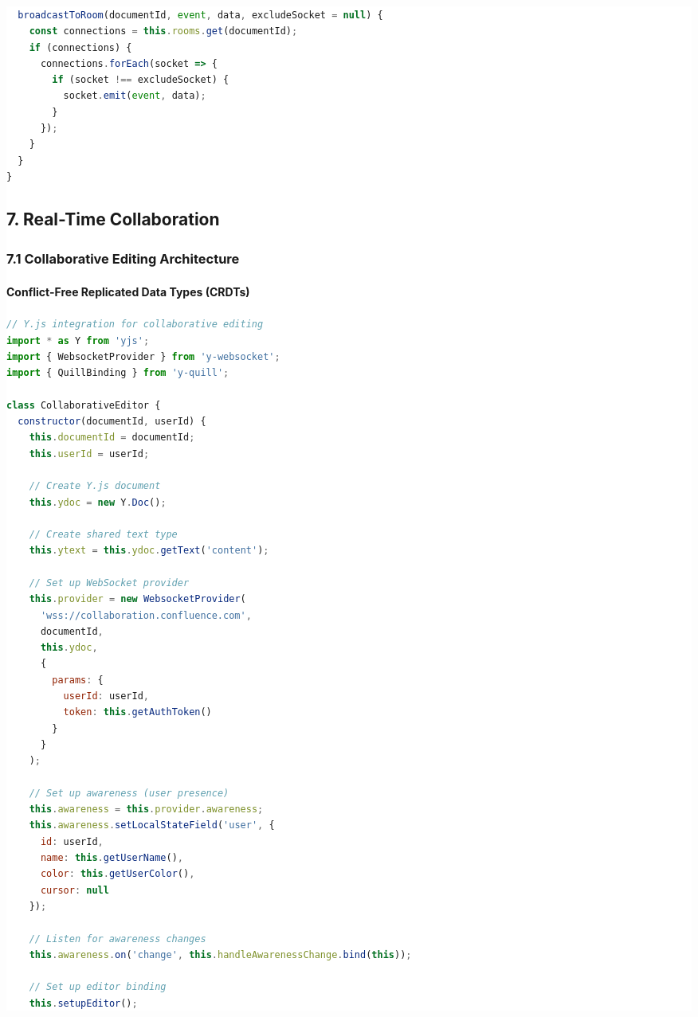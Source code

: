 ```javascript
  broadcastToRoom(documentId, event, data, excludeSocket = null) {
    const connections = this.rooms.get(documentId);
    if (connections) {
      connections.forEach(socket => {
        if (socket !== excludeSocket) {
          socket.emit(event, data);
        }
      });
    }
  }
}
```

## 7. Real-Time Collaboration

### 7.1 Collaborative Editing Architecture

#### Conflict-Free Replicated Data Types (CRDTs)
```javascript
// Y.js integration for collaborative editing
import * as Y from 'yjs';
import { WebsocketProvider } from 'y-websocket';
import { QuillBinding } from 'y-quill';

class CollaborativeEditor {
  constructor(documentId, userId) {
    this.documentId = documentId;
    this.userId = userId;
    
    // Create Y.js document
    this.ydoc = new Y.Doc();
    
    // Create shared text type
    this.ytext = this.ydoc.getText('content');
    
    // Set up WebSocket provider
    this.provider = new WebsocketProvider(
      'wss://collaboration.confluence.com',
      documentId,
      this.ydoc,
      {
        params: {
          userId: userId,
          token: this.getAuthToken()
        }
      }
    );
    
    // Set up awareness (user presence)
    this.awareness = this.provider.awareness;
    this.awareness.setLocalStateField('user', {
      id: userId,
      name: this.getUserName(),
      color: this.getUserColor(),
      cursor: null
    });
    
    // Listen for awareness changes
    this.awareness.on('change', this.handleAwarenessChange.bind(this));
    
    // Set up editor binding
    this.setupEditor();
```